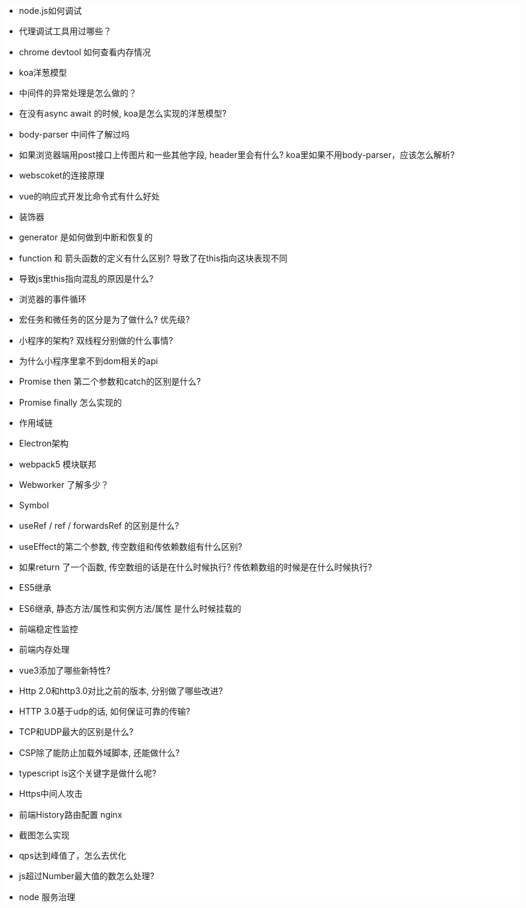 - node.js如何调试
- 代理调试工具用过哪些？
- chrome devtool 如何查看内存情况


- koa洋葱模型
- 中间件的异常处理是怎么做的？
- 在没有async await 的时候, koa是怎么实现的洋葱模型?
- body-parser 中间件了解过吗
- 如果浏览器端用post接口上传图片和一些其他字段, header里会有什么? koa里如果不用body-parser，应该怎么解析?
- webscoket的连接原理


- vue的响应式开发比命令式有什么好处
- 装饰器
- generator 是如何做到中断和恢复的
- function 和 箭头函数的定义有什么区别? 导致了在this指向这块表现不同
- 导致js里this指向混乱的原因是什么?
- 浏览器的事件循环
- 宏任务和微任务的区分是为了做什么? 优先级?

- 小程序的架构? 双线程分别做的什么事情?
- 为什么小程序里拿不到dom相关的api

- Promise then 第二个参数和catch的区别是什么?
- Promise finally 怎么实现的
- 作用域链
- Electron架构
- webpack5 模块联邦
- Webworker 了解多少？

- Symbol
- useRef /  ref / forwardsRef 的区别是什么?
- useEffect的第二个参数, 传空数组和传依赖数组有什么区别?
- 如果return 了一个函数, 传空数组的话是在什么时候执行? 传依赖数组的时候是在什么时候执行?
- ES5继承
- ES6继承, 静态方法/属性和实例方法/属性 是什么时候挂载的

- 前端稳定性监控
- 前端内存处理

- vue3添加了哪些新特性?
- Http 2.0和http3.0对比之前的版本, 分别做了哪些改进?
- HTTP 3.0基于udp的话, 如何保证可靠的传输?
- TCP和UDP最大的区别是什么?
- CSP除了能防止加载外域脚本, 还能做什么?
- typescript is这个关键字是做什么呢?

- Https中间人攻击
- 前端History路由配置 nginx

- 截图怎么实现
- qps达到峰值了，怎么去优化
- js超过Number最大值的数怎么处理?
- node 服务治理
